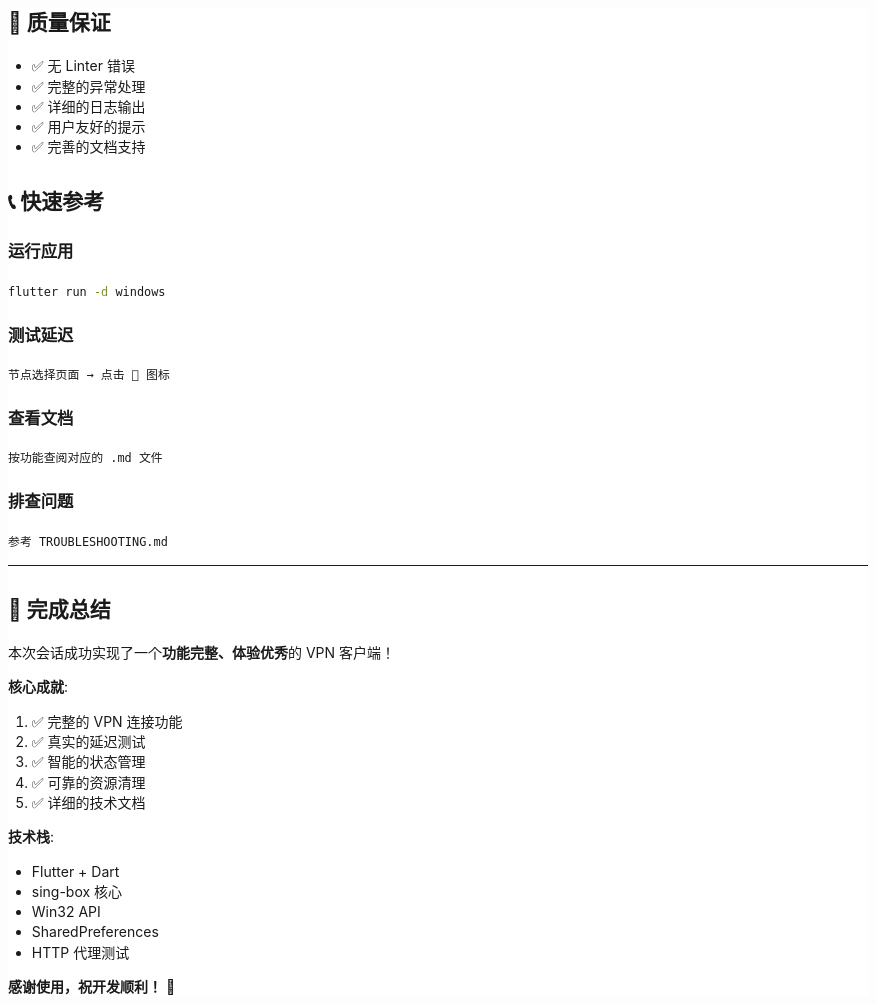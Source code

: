 ## 🏅 质量保证

- ✅ 无 Linter 错误
- ✅ 完整的异常处理
- ✅ 详细的日志输出
- ✅ 用户友好的提示
- ✅ 完善的文档支持

## 📞 快速参考

### 运行应用
```bash
flutter run -d windows
```

### 测试延迟
```
节点选择页面 → 点击 📡 图标
```

### 查看文档
```
按功能查阅对应的 .md 文件
```

### 排查问题
```
参考 TROUBLESHOOTING.md
```

---

## 🎉 完成总结

本次会话成功实现了一个**功能完整、体验优秀**的 VPN 客户端！

**核心成就**:
1. ✅ 完整的 VPN 连接功能
2. ✅ 真实的延迟测试
3. ✅ 智能的状态管理
4. ✅ 可靠的资源清理
5. ✅ 详细的技术文档

**技术栈**:
- Flutter + Dart
- sing-box 核心
- Win32 API
- SharedPreferences
- HTTP 代理测试

**感谢使用，祝开发顺利！** 🚀

